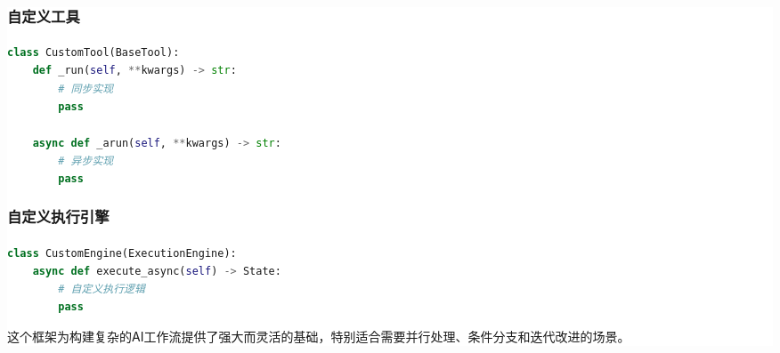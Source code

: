 ### 自定义工具
```python
class CustomTool(BaseTool):
    def _run(self, **kwargs) -> str:
        # 同步实现
        pass
    
    async def _arun(self, **kwargs) -> str:
        # 异步实现
        pass
```

### 自定义执行引擎
```python
class CustomEngine(ExecutionEngine):
    async def execute_async(self) -> State:
        # 自定义执行逻辑
        pass
```

这个框架为构建复杂的AI工作流提供了强大而灵活的基础，特别适合需要并行处理、条件分支和迭代改进的场景。 